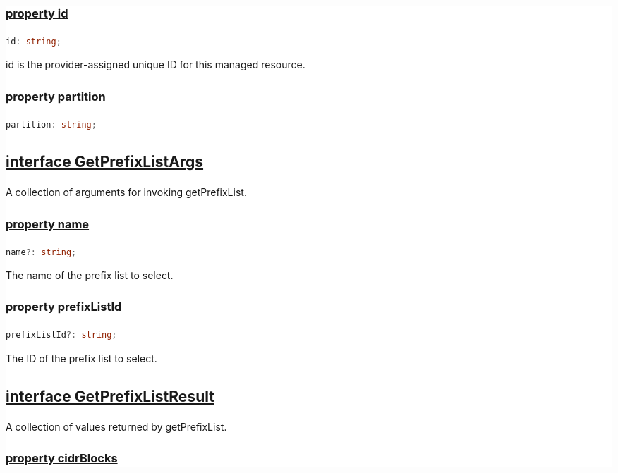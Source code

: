 <h3 class="pdoc-member-header">
<a class="pdoc-child-name" href="https://github.com/pulumi/pulumi-aws/blob/master/sdk/nodejs/getPartition.ts#L23">property id</a>
</h3>

```typescript
id: string;
```


id is the provider-assigned unique ID for this managed resource.

<h3 class="pdoc-member-header">
<a class="pdoc-child-name" href="https://github.com/pulumi/pulumi-aws/blob/master/sdk/nodejs/getPartition.ts#L19">property partition</a>
</h3>

```typescript
partition: string;
```

<h2 class="pdoc-module-header" id="GetPrefixListArgs">
<a class="pdoc-member-name" href="https://github.com/pulumi/pulumi-aws/blob/master/sdk/nodejs/getPrefixList.ts#L27">interface GetPrefixListArgs</a>
</h2>

A collection of arguments for invoking getPrefixList.

<h3 class="pdoc-member-header">
<a class="pdoc-child-name" href="https://github.com/pulumi/pulumi-aws/blob/master/sdk/nodejs/getPrefixList.ts#L31">property name</a>
</h3>

```typescript
name?: string;
```


The name of the prefix list to select.

<h3 class="pdoc-member-header">
<a class="pdoc-child-name" href="https://github.com/pulumi/pulumi-aws/blob/master/sdk/nodejs/getPrefixList.ts#L35">property prefixListId</a>
</h3>

```typescript
prefixListId?: string;
```


The ID of the prefix list to select.

<h2 class="pdoc-module-header" id="GetPrefixListResult">
<a class="pdoc-member-name" href="https://github.com/pulumi/pulumi-aws/blob/master/sdk/nodejs/getPrefixList.ts#L41">interface GetPrefixListResult</a>
</h2>

A collection of values returned by getPrefixList.

<h3 class="pdoc-member-header">
<a class="pdoc-child-name" href="https://github.com/pulumi/pulumi-aws/blob/master/sdk/nodejs/getPrefixList.ts#L46">property cidrBlocks</a>
</h3>
